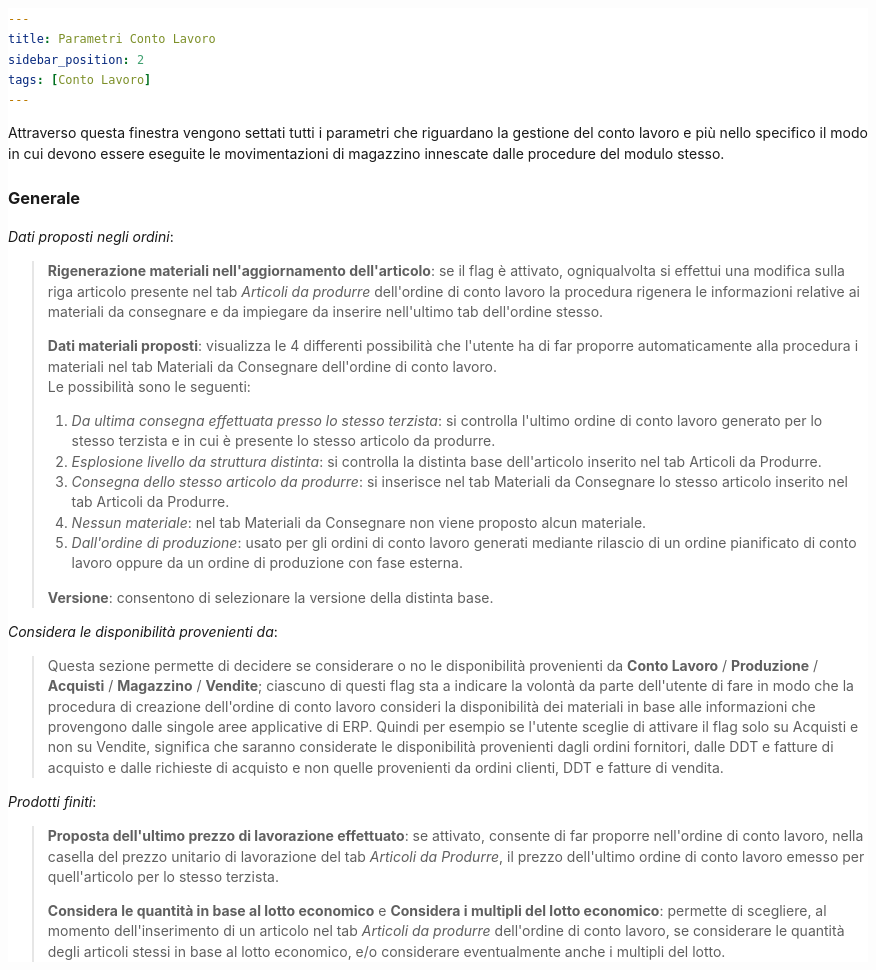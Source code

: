 ```yaml
---
title: Parametri Conto Lavoro
sidebar_position: 2
tags: [Conto Lavoro]
---
```


Attraverso questa finestra vengono settati tutti i parametri che riguardano la gestione del conto lavoro e più nello specifico il modo in cui devono essere eseguite le movimentazioni di magazzino innescate dalle procedure del modulo stesso.

### Generale

*Dati proposti negli ordini*:   

> **Rigenerazione materiali nell'aggiornamento dell'articolo**: se il flag è attivato, ogniqualvolta si effettui una modifica sulla riga articolo presente nel tab *Articoli da produrre* dell'ordine di conto lavoro la procedura rigenera le informazioni relative ai materiali da consegnare e da impiegare da inserire nell'ultimo tab dell'ordine stesso.  
>   
> **Dati materiali proposti**: visualizza le 4 differenti possibilità che l'utente ha di far proporre automaticamente alla procedura i materiali nel tab Materiali da Consegnare dell'ordine di conto lavoro.  
> Le possibilità sono le seguenti:  
> 1. *Da ultima consegna effettuata presso lo stesso terzista*: si controlla l'ultimo ordine di conto lavoro generato per lo stesso terzista e in cui è presente lo stesso articolo da produrre.    
> 2. *Esplosione livello da struttura distinta*: si controlla la distinta base dell'articolo inserito nel tab Articoli da Produrre.    
> 3. *Consegna dello stesso articolo da produrre*: si inserisce nel tab Materiali da Consegnare lo stesso articolo inserito nel tab Articoli da Produrre.    
> 4. *Nessun materiale*: nel tab Materiali da Consegnare non viene proposto alcun materiale.
> 5. *Dall'ordine di produzione*: usato per gli ordini di conto lavoro generati mediante rilascio di un ordine pianificato di conto lavoro oppure da un ordine di produzione con fase esterna.   
>
> **Versione**: consentono di selezionare la versione della distinta base.

*Considera le disponibilità provenienti da*:    

> Questa sezione permette di decidere se considerare o no le disponibilità provenienti da **Conto Lavoro** / **Produzione** / **Acquisti** / **Magazzino** / **Vendite**; ciascuno di questi flag sta a indicare la volontà da parte dell'utente di fare in modo che la procedura di creazione dell'ordine di conto lavoro consideri la disponibilità dei materiali in base alle informazioni che provengono dalle singole aree applicative di ERP. Quindi per esempio se l'utente sceglie di attivare il flag solo su Acquisti e non su Vendite, significa che saranno considerate le disponibilità provenienti dagli ordini fornitori, dalle DDT e fatture di acquisto e dalle richieste di acquisto e non quelle provenienti da ordini clienti, DDT e fatture di vendita.   

*Prodotti finiti*:   

> **Proposta dell'ultimo prezzo di lavorazione effettuato**: se attivato, consente di far proporre nell'ordine di conto lavoro, nella casella del prezzo unitario di lavorazione del tab *Articoli da Produrre*, il prezzo dell'ultimo ordine di conto lavoro emesso per quell'articolo per lo stesso terzista.
>   
> **Considera le quantità in base al lotto economico** e **Considera i multipli del lotto economico**: permette di scegliere, al momento dell'inserimento di un articolo nel tab *Articoli da produrre* dell'ordine di conto lavoro, se considerare le quantità degli articoli stessi in base al lotto economico, e/o considerare eventualmente anche i multipli del lotto.  
